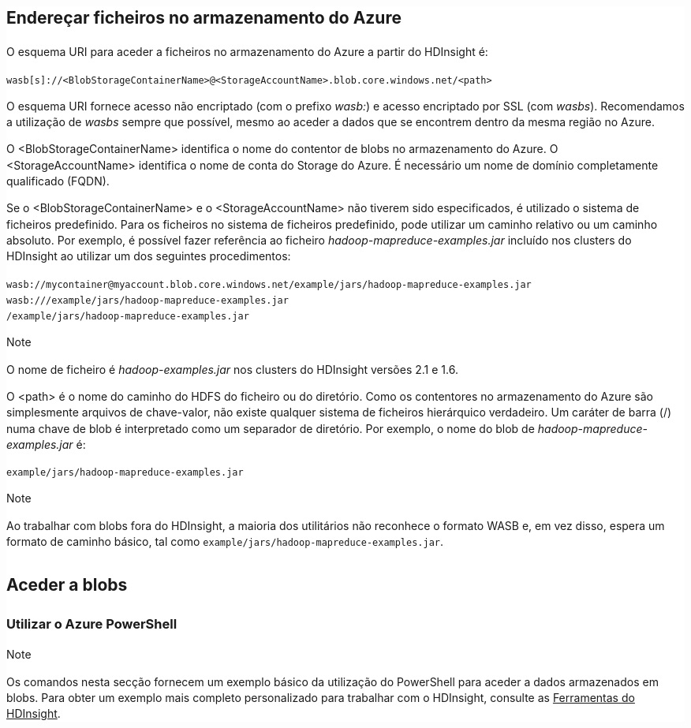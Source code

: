 ## <a name="address-files-in-azure-storage"></a>Endereçar ficheiros no armazenamento do Azure
O esquema URI para aceder a ficheiros no armazenamento do Azure a partir do HDInsight é:

    wasb[s]://<BlobStorageContainerName>@<StorageAccountName>.blob.core.windows.net/<path>

O esquema URI fornece acesso não encriptado (com o prefixo *wasb:*) e acesso encriptado por SSL (com *wasbs*). Recomendamos a utilização de *wasbs* sempre que possível, mesmo ao aceder a dados que se encontrem dentro da mesma região no Azure.

O &lt;BlobStorageContainerName&gt; identifica o nome do contentor de blobs no armazenamento do Azure.
O &lt;StorageAccountName&gt; identifica o nome de conta do Storage do Azure. É necessário um nome de domínio completamente qualificado (FQDN).

Se o &lt;BlobStorageContainerName&gt; e o &lt;StorageAccountName&gt; não tiverem sido especificados, é utilizado o sistema de ficheiros predefinido. Para os ficheiros no sistema de ficheiros predefinido, pode utilizar um caminho relativo ou um caminho absoluto. Por exemplo, é possível fazer referência ao ficheiro *hadoop-mapreduce-examples.jar* incluído nos clusters do HDInsight ao utilizar um dos seguintes procedimentos:

    wasb://mycontainer@myaccount.blob.core.windows.net/example/jars/hadoop-mapreduce-examples.jar
    wasb:///example/jars/hadoop-mapreduce-examples.jar
    /example/jars/hadoop-mapreduce-examples.jar

> [!NOTE]
> O nome de ficheiro é <i>hadoop-examples.jar</i> nos clusters do HDInsight versões 2.1 e 1.6.
> 
> 

O &lt;path&gt; é o nome do caminho do HDFS do ficheiro ou do diretório. Como os contentores no armazenamento do Azure são simplesmente arquivos de chave-valor, não existe qualquer sistema de ficheiros hierárquico verdadeiro. Um caráter de barra (/) numa chave de blob é interpretado como um separador de diretório. Por exemplo, o nome do blob de *hadoop-mapreduce-examples.jar* é:

    example/jars/hadoop-mapreduce-examples.jar

> [!NOTE]
> Ao trabalhar com blobs fora do HDInsight, a maioria dos utilitários não reconhece o formato WASB e, em vez disso, espera um formato de caminho básico, tal como `example/jars/hadoop-mapreduce-examples.jar`.
> 
> 

## <a name="access-blobs"></a>Aceder a blobs 


### <a name="access-blobs-using-azure-powershell"></a> Utilizar o Azure PowerShell
> [!NOTE]
> Os comandos nesta secção fornecem um exemplo básico da utilização do PowerShell para aceder a dados armazenados em blobs. Para obter um exemplo mais completo personalizado para trabalhar com o HDInsight, consulte as [Ferramentas do HDInsight](https://github.com/Blackmist/hdinsight-tools).
> 
> 


[hdinsight-use-sas]: hdinsight-storage-sharedaccesssignature-permissions.md
[powershell-install]: /powershell/azureps-cmdlets-docs
[hdinsight-creation]: hdinsight-hadoop-provision-linux-clusters.md
[hdinsight-upload-data]: hdinsight-upload-data.md
[blob-storage-restAPI]: http://msdn.microsoft.com/library/windowsazure/dd135733.aspx
[img-hdi-powershell-blobcommands]: ./media/hdinsight-hadoop-use-blob-storage/HDI.PowerShell.BlobCommands.png
[img-hdi-quick-create]: ./media/hdinsight-hadoop-use-blob-storage/HDI.QuickCreateCluster.png
[img-hdi-custom-create-storage-account]: ./media/hdinsight-hadoop-use-blob-storage/HDI.CustomCreateStorageAccount.png  